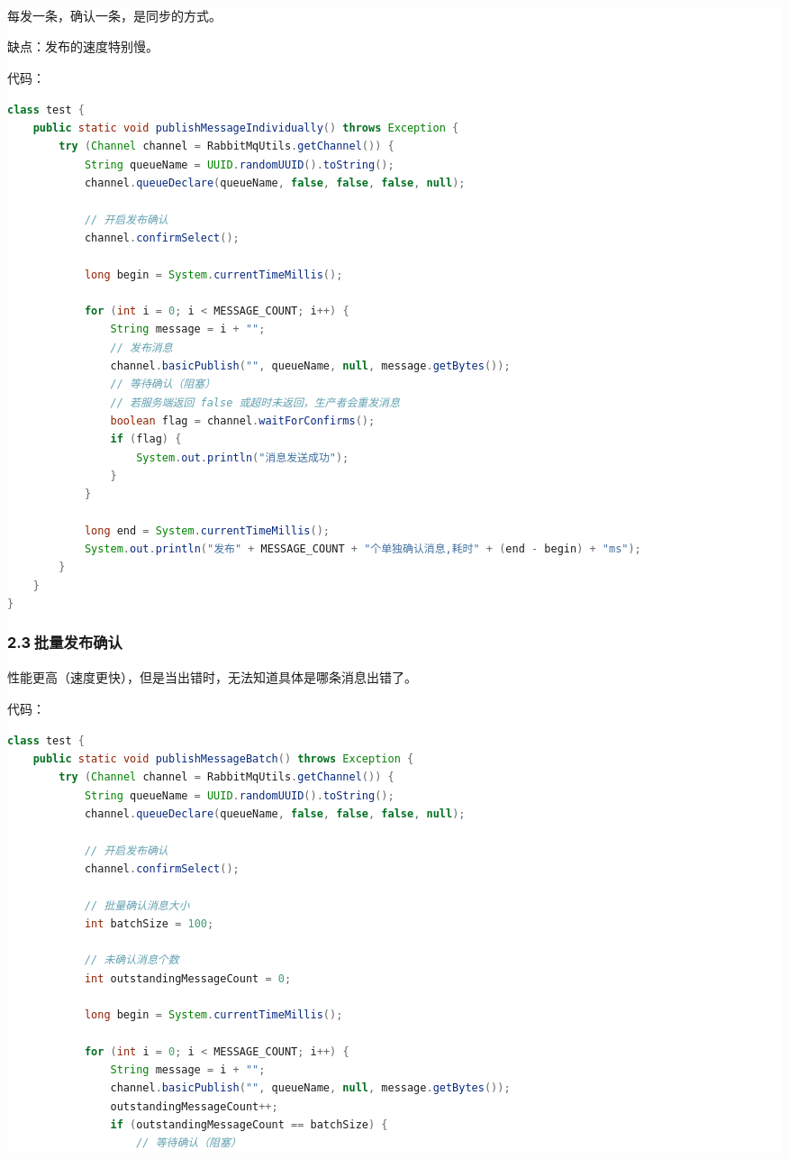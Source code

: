 每发一条，确认一条，是同步的方式。

缺点：发布的速度特别慢。

代码：

```java
class test {
    public static void publishMessageIndividually() throws Exception {
        try (Channel channel = RabbitMqUtils.getChannel()) {
            String queueName = UUID.randomUUID().toString();
            channel.queueDeclare(queueName, false, false, false, null);

            // 开启发布确认
            channel.confirmSelect();

            long begin = System.currentTimeMillis();

            for (int i = 0; i < MESSAGE_COUNT; i++) {
                String message = i + "";
                // 发布消息
                channel.basicPublish("", queueName, null, message.getBytes());
                // 等待确认（阻塞）
                // 若服务端返回 false 或超时未返回，生产者会重发消息
                boolean flag = channel.waitForConfirms();
                if (flag) {
                    System.out.println("消息发送成功");
                }
            }

            long end = System.currentTimeMillis();
            System.out.println("发布" + MESSAGE_COUNT + "个单独确认消息,耗时" + (end - begin) + "ms");
        }
    }
}
```

### 2.3 批量发布确认

性能更高（速度更快），但是当出错时，无法知道具体是哪条消息出错了。

代码：

```java
class test {
    public static void publishMessageBatch() throws Exception {
        try (Channel channel = RabbitMqUtils.getChannel()) {
            String queueName = UUID.randomUUID().toString();
            channel.queueDeclare(queueName, false, false, false, null);

            // 开启发布确认
            channel.confirmSelect();

            // 批量确认消息大小
            int batchSize = 100;

            // 未确认消息个数
            int outstandingMessageCount = 0;
            
            long begin = System.currentTimeMillis();
            
            for (int i = 0; i < MESSAGE_COUNT; i++) {
                String message = i + "";
                channel.basicPublish("", queueName, null, message.getBytes());
                outstandingMessageCount++;
                if (outstandingMessageCount == batchSize) {
                    // 等待确认（阻塞）
```